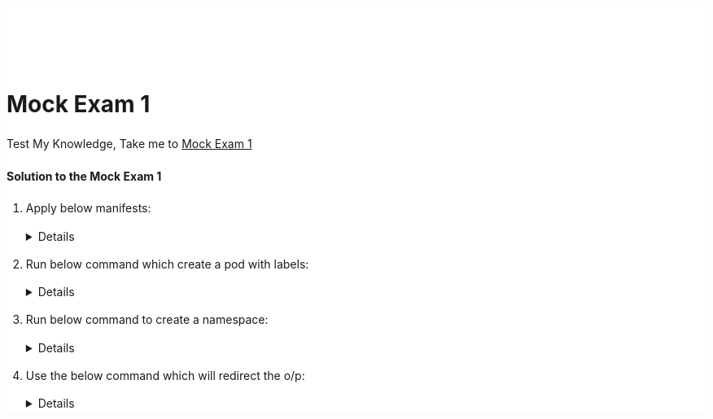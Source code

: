 <br><br><br>

# Mock Exam 1

  Test My Knowledge, Take me to [Mock Exam 1](https://kodekloud.com/topic/mock-exam-1-3/)

  #### Solution to the Mock Exam 1

  1. Apply below manifests:

     <details>
     
     ```
     apiVersion: v1
     kind: Pod
     metadata:
       creationTimestamp: null
       labels:
         run: nginx-pod
       name: nginx-pod
     spec:
       containers:
       - image: nginx:alpine
         name: nginx-pod
         resources: {}
       dnsPolicy: ClusterFirst
       restartPolicy: Always
     status: {}
     ```
     </details>

  2. Run below command which create a pod with labels:

     <details>
     
     ```
     kubectl run messaging --image=redis:alpine --labels=tier=msg
     ```
     </details>

 
  3. Run below command to create a namespace:
     
     <details>

     ```
     kubectl create namespace apx-x9984574
     ```
     </details>

  4. Use the below command which will redirect the o/p:

     <details>

     ```
     kubectl get nodes -o json > /opt/outputs/nodes-z3444kd9.json
     ```
     </details>
